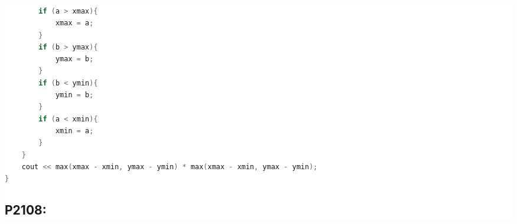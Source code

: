 ```cpp
		if (a > xmax){
			xmax = a;
		}
		if (b > ymax){
			ymax = b;
		}
		if (b < ymin){
			ymin = b;
		}
		if (a < xmin){
			xmin = a;
		}
	}
	cout << max(xmax - xmin, ymax - ymin) * max(xmax - xmin, ymax - ymin);
}
```

## P2108: